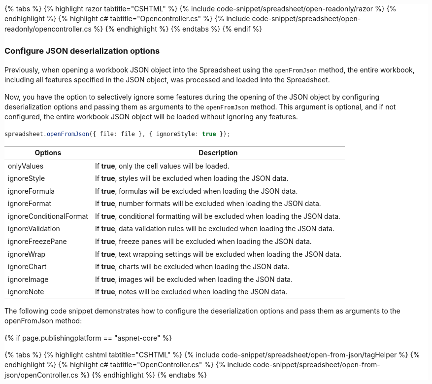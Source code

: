 {% tabs %}
{% highlight razor tabtitle="CSHTML" %}
{% include code-snippet/spreadsheet/open-readonly/razor %}
{% endhighlight %}
{% highlight c# tabtitle="Opencontroller.cs" %}
{% include code-snippet/spreadsheet/open-readonly/opencontroller.cs %}
{% endhighlight %}
{% endtabs %}
{% endif %}

### Configure JSON deserialization options

Previously, when opening a workbook JSON object into the Spreadsheet using the `openFromJson` method, the entire workbook, including all features specified in the JSON object, was processed and loaded into the Spreadsheet. 

Now, you have the option to selectively ignore some features during the opening of the JSON object by configuring deserialization options and passing them as arguments to the `openFromJson` method. This argument is optional, and if not configured, the entire workbook JSON object will be loaded without ignoring any features.

```ts
spreadsheet.openFromJson({ file: file }, { ignoreStyle: true });
```

| Options | Description |
| ----- | ----- |
| onlyValues |  If **true**, only the cell values will be loaded. |
| ignoreStyle | If **true**, styles will be excluded when loading the JSON data. |
| ignoreFormula | If **true**, formulas will be excluded when loading the JSON data. |
| ignoreFormat | If **true**, number formats will be excluded when loading the JSON data. |
| ignoreConditionalFormat | If **true**, conditional formatting will be excluded when loading the JSON data. |
| ignoreValidation | If **true**, data validation rules will be excluded when loading the JSON data. |
| ignoreFreezePane | If **true**, freeze panes will be excluded when loading the JSON data. |
| ignoreWrap | If **true**, text wrapping settings will be excluded when loading the JSON data. |
| ignoreChart | If **true**, charts will be excluded when loading the JSON data. |
| ignoreImage | If **true**, images will be excluded when loading the JSON data. |
| ignoreNote | If **true**, notes will be excluded when loading the JSON data. |

The following code snippet demonstrates how to configure the deserialization options and pass them as arguments to the openFromJson method:

{% if page.publishingplatform == "aspnet-core" %}

{% tabs %}
{% highlight cshtml tabtitle="CSHTML" %}
{% include code-snippet/spreadsheet/open-from-json/tagHelper %}
{% endhighlight %}
{% highlight c# tabtitle="OpenController.cs" %}
{% include code-snippet/spreadsheet/open-from-json/openController.cs %}
{% endhighlight %}
{% endtabs %}
